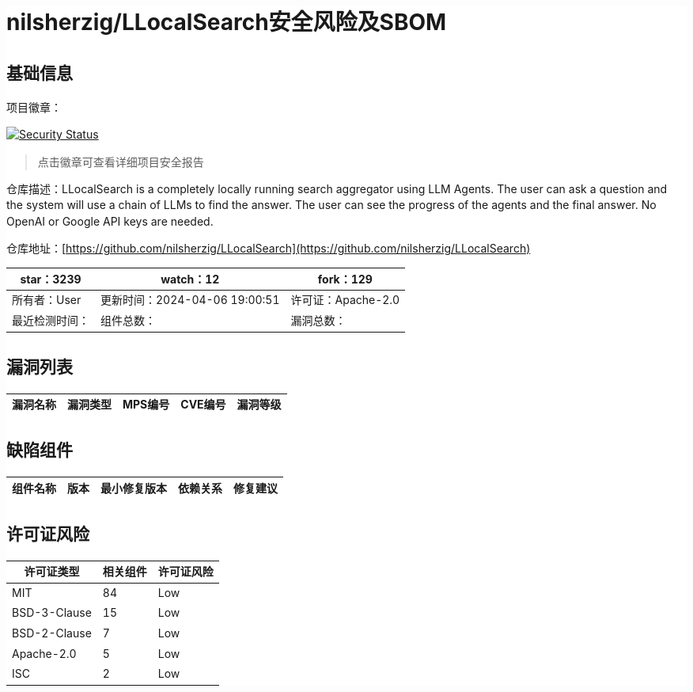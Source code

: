# nilsherzig/LLocalSearch安全风险及SBOM

## 基础信息

项目徽章：

[![Security Status](https://www.murphysec.com/platform3/v31/badge/1776680100746203136.svg)](https://www.murphysec.com/console/report/1776312944530313216/1776680100746203136)

> 点击徽章可查看详细项目安全报告

仓库描述：LLocalSearch is a completely locally running search aggregator using LLM Agents. The user can ask a question and the system will use a chain of LLMs to find the answer. The user can see the progress of the agents and the final answer. No OpenAI or Google API keys are needed.

仓库地址：[https://github.com/nilsherzig/LLocalSearch](https://github.com/nilsherzig/LLocalSearch)

| star：3239 | watch：12 | fork：129 |
| ----------- | -------------- | ------------ |
| 所有者：User | 更新时间：2024-04-06 19:00:51 | 许可证：Apache-2.0 |
| 最近检测时间： | 组件总数： | 漏洞总数： |




## 漏洞列表

| 漏洞名称 | 漏洞类型 | MPS编号 | CVE编号 | 漏洞等级 |
| ------- | ------ | ------- | ------ | ----- |





## 缺陷组件

| 组件名称 | 版本 | 最小修复版本 | 依赖关系 | 修复建议 |
| -------- | ---- | ------------ | -------- | -------- |





## 许可证风险

| 许可证类型 | 相关组件 | 许可证风险 |
| ---------- | -------- | ---------- |
|MIT|84|Low|
|BSD-3-Clause|15|Low|
|BSD-2-Clause|7|Low|
|Apache-2.0|5|Low|
|ISC|2|Low|
